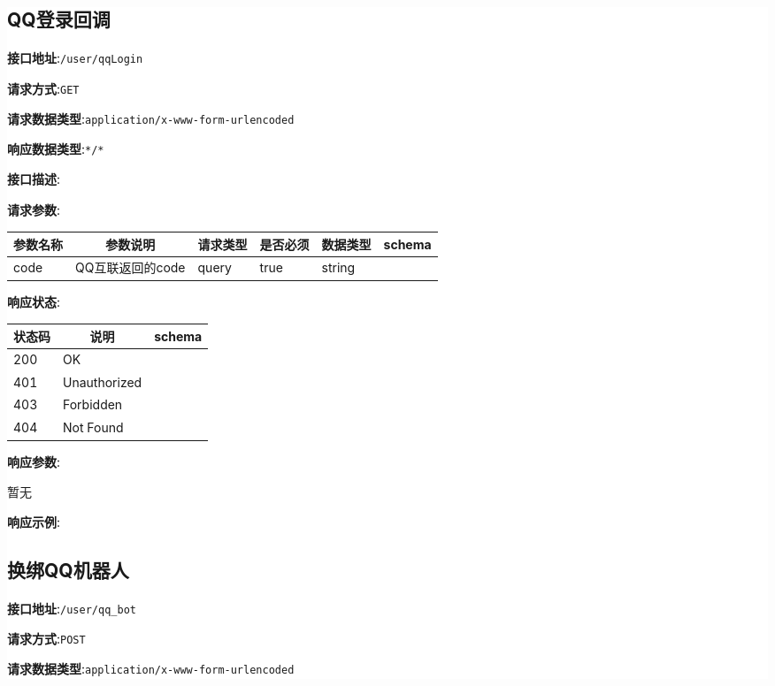
## QQ登录回调


**接口地址**:`/user/qqLogin`


**请求方式**:`GET`


**请求数据类型**:`application/x-www-form-urlencoded`


**响应数据类型**:`*/*`


**接口描述**:


**请求参数**:


| 参数名称 | 参数说明 | 请求类型    | 是否必须 | 数据类型 | schema |
| -------- | -------- | ----- | -------- | -------- | ------ |
|code|QQ互联返回的code|query|true|string||


**响应状态**:


| 状态码 | 说明 | schema |
| -------- | -------- | ----- | 
|200|OK||
|401|Unauthorized||
|403|Forbidden||
|404|Not Found||


**响应参数**:


暂无


**响应示例**:
```javascript

```


## 换绑QQ机器人


**接口地址**:`/user/qq_bot`


**请求方式**:`POST`


**请求数据类型**:`application/x-www-form-urlencoded`
